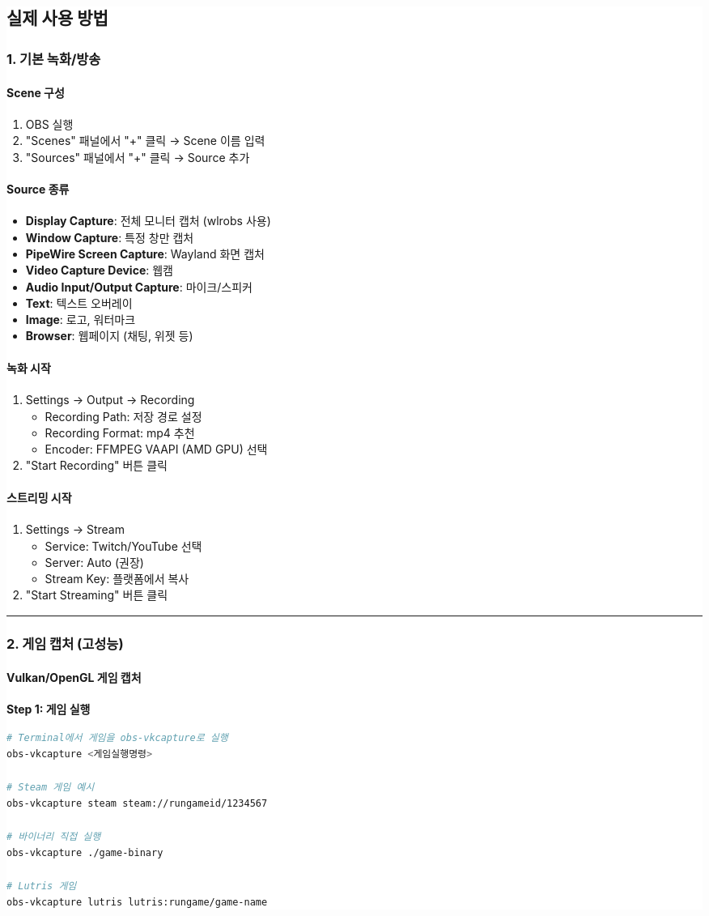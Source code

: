 
## 실제 사용 방법

### 1. 기본 녹화/방송

#### Scene 구성
1. OBS 실행
2. "Scenes" 패널에서 "+" 클릭 → Scene 이름 입력
3. "Sources" 패널에서 "+" 클릭 → Source 추가

#### Source 종류
- **Display Capture**: 전체 모니터 캡처 (wlrobs 사용)
- **Window Capture**: 특정 창만 캡처
- **PipeWire Screen Capture**: Wayland 화면 캡처
- **Video Capture Device**: 웹캠
- **Audio Input/Output Capture**: 마이크/스피커
- **Text**: 텍스트 오버레이
- **Image**: 로고, 워터마크
- **Browser**: 웹페이지 (채팅, 위젯 등)

#### 녹화 시작
1. Settings → Output → Recording
   - Recording Path: 저장 경로 설정
   - Recording Format: mp4 추천
   - Encoder: FFMPEG VAAPI (AMD GPU) 선택
2. "Start Recording" 버튼 클릭

#### 스트리밍 시작
1. Settings → Stream
   - Service: Twitch/YouTube 선택
   - Server: Auto (권장)
   - Stream Key: 플랫폼에서 복사
2. "Start Streaming" 버튼 클릭

---

### 2. 게임 캡처 (고성능)

#### Vulkan/OpenGL 게임 캡처

**Step 1: 게임 실행**
```bash
# Terminal에서 게임을 obs-vkcapture로 실행
obs-vkcapture <게임실행명령>

# Steam 게임 예시
obs-vkcapture steam steam://rungameid/1234567

# 바이너리 직접 실행
obs-vkcapture ./game-binary

# Lutris 게임
obs-vkcapture lutris lutris:rungame/game-name
```
